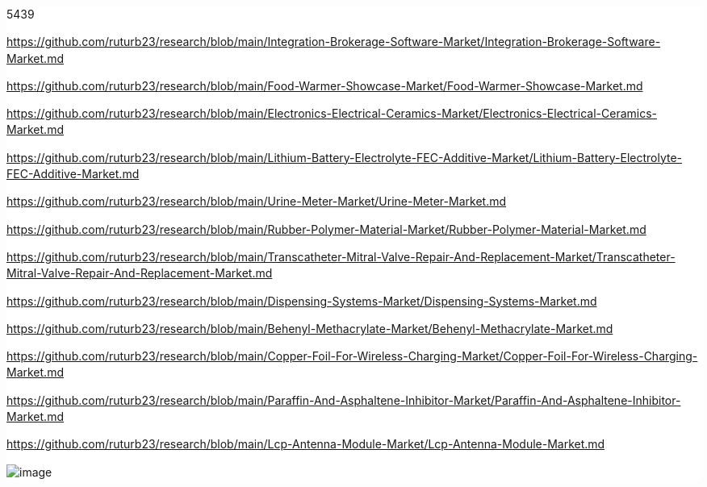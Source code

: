 5439</p><p><a href="https://github.com/ruturb23/research/blob/main/Integration-Brokerage-Software-Market/Integration-Brokerage-Software-Market.md">https://github.com/ruturb23/research/blob/main/Integration-Brokerage-Software-Market/Integration-Brokerage-Software-Market.md</a></p><p><a href="https://github.com/ruturb23/research/blob/main/Food-Warmer-Showcase-Market/Food-Warmer-Showcase-Market.md">https://github.com/ruturb23/research/blob/main/Food-Warmer-Showcase-Market/Food-Warmer-Showcase-Market.md</a></p><p><a href="https://github.com/ruturb23/research/blob/main/Electronics-Electrical-Ceramics-Market/Electronics-Electrical-Ceramics-Market.md">https://github.com/ruturb23/research/blob/main/Electronics-Electrical-Ceramics-Market/Electronics-Electrical-Ceramics-Market.md</a></p><p><a href="https://github.com/ruturb23/research/blob/main/Lithium-Battery-Electrolyte-FEC-Additive-Market/Lithium-Battery-Electrolyte-FEC-Additive-Market.md">https://github.com/ruturb23/research/blob/main/Lithium-Battery-Electrolyte-FEC-Additive-Market/Lithium-Battery-Electrolyte-FEC-Additive-Market.md</a></p><p><a href="https://github.com/ruturb23/research/blob/main/Urine-Meter-Market/Urine-Meter-Market.md">https://github.com/ruturb23/research/blob/main/Urine-Meter-Market/Urine-Meter-Market.md</a></p><p><a href="https://github.com/ruturb23/research/blob/main/Rubber-Polymer-Material-Market/Rubber-Polymer-Material-Market.md">https://github.com/ruturb23/research/blob/main/Rubber-Polymer-Material-Market/Rubber-Polymer-Material-Market.md</a></p><p><a href="https://github.com/ruturb23/research/blob/main/Transcatheter-Mitral-Valve-Repair-And-Replacement-Market/Transcatheter-Mitral-Valve-Repair-And-Replacement-Market.md">https://github.com/ruturb23/research/blob/main/Transcatheter-Mitral-Valve-Repair-And-Replacement-Market/Transcatheter-Mitral-Valve-Repair-And-Replacement-Market.md</a></p><p><a href="https://github.com/ruturb23/research/blob/main/Dispensing-Systems-Market/Dispensing-Systems-Market.md">https://github.com/ruturb23/research/blob/main/Dispensing-Systems-Market/Dispensing-Systems-Market.md</a></p><p><a href="https://github.com/ruturb23/research/blob/main/Behenyl-Methacrylate-Market/Behenyl-Methacrylate-Market.md">https://github.com/ruturb23/research/blob/main/Behenyl-Methacrylate-Market/Behenyl-Methacrylate-Market.md</a></p><p><a href="https://github.com/ruturb23/research/blob/main/Copper-Foil-For-Wireless-Charging-Market/Copper-Foil-For-Wireless-Charging-Market.md">https://github.com/ruturb23/research/blob/main/Copper-Foil-For-Wireless-Charging-Market/Copper-Foil-For-Wireless-Charging-Market.md</a></p><p><a href="https://github.com/ruturb23/research/blob/main/Paraffin-And-Asphaltene-Inhibitor-Market/Paraffin-And-Asphaltene-Inhibitor-Market.md">https://github.com/ruturb23/research/blob/main/Paraffin-And-Asphaltene-Inhibitor-Market/Paraffin-And-Asphaltene-Inhibitor-Market.md</a></p><p><a href="https://github.com/ruturb23/research/blob/main/Lcp-Antenna-Module-Market/Lcp-Antenna-Module-Market.md">https://github.com/ruturb23/research/blob/main/Lcp-Antenna-Module-Market/Lcp-Antenna-Module-Market.md</a></p>
![image](https://github.com/user-attachments/assets/d27041e9-251c-4562-be90-9e99072b553f)

